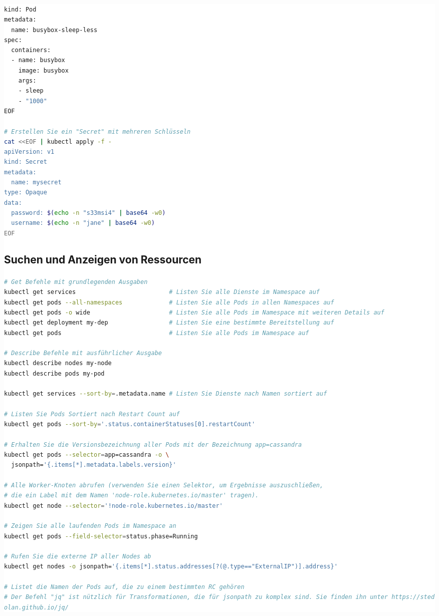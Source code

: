 ```bash
kind: Pod
metadata:
  name: busybox-sleep-less
spec:
  containers:
  - name: busybox
    image: busybox
    args:
    - sleep
    - "1000"
EOF

# Erstellen Sie ein "Secret" mit mehreren Schlüsseln
cat <<EOF | kubectl apply -f -
apiVersion: v1
kind: Secret
metadata:
  name: mysecret
type: Opaque
data:
  password: $(echo -n "s33msi4" | base64 -w0)
  username: $(echo -n "jane" | base64 -w0)
EOF

```

## Suchen und Anzeigen von Ressourcen

```bash
# Get Befehle mit grundlegenden Ausgaben
kubectl get services                          # Listen Sie alle Dienste im Namespace auf
kubectl get pods --all-namespaces             # Listen Sie alle Pods in allen Namespaces auf
kubectl get pods -o wide                      # Listen Sie alle Pods im Namespace mit weiteren Details auf
kubectl get deployment my-dep                 # Listen Sie eine bestimmte Bereitstellung auf
kubectl get pods                              # Listen Sie alle Pods im Namespace auf

# Describe Befehle mit ausführlicher Ausgabe
kubectl describe nodes my-node
kubectl describe pods my-pod

kubectl get services --sort-by=.metadata.name # Listen Sie Dienste nach Namen sortiert auf

# Listen Sie Pods Sortiert nach Restart Count auf
kubectl get pods --sort-by='.status.containerStatuses[0].restartCount'

# Erhalten Sie die Versionsbezeichnung aller Pods mit der Bezeichnung app=cassandra
kubectl get pods --selector=app=cassandra -o \
  jsonpath='{.items[*].metadata.labels.version}'

# Alle Worker-Knoten abrufen (verwenden Sie einen Selektor, um Ergebnisse auszuschließen,
# die ein Label mit dem Namen 'node-role.kubernetes.io/master' tragen).
kubectl get node --selector='!node-role.kubernetes.io/master'

# Zeigen Sie alle laufenden Pods im Namespace an
kubectl get pods --field-selector=status.phase=Running

# Rufen Sie die externe IP aller Nodes ab
kubectl get nodes -o jsonpath='{.items[*].status.addresses[?(@.type=="ExternalIP")].address}'

# Listet die Namen der Pods auf, die zu einem bestimmten RC gehören
# Der Befehl "jq" ist nützlich für Transformationen, die für jsonpath zu komplex sind. Sie finden ihn unter https://stedolan.github.io/jq/
```